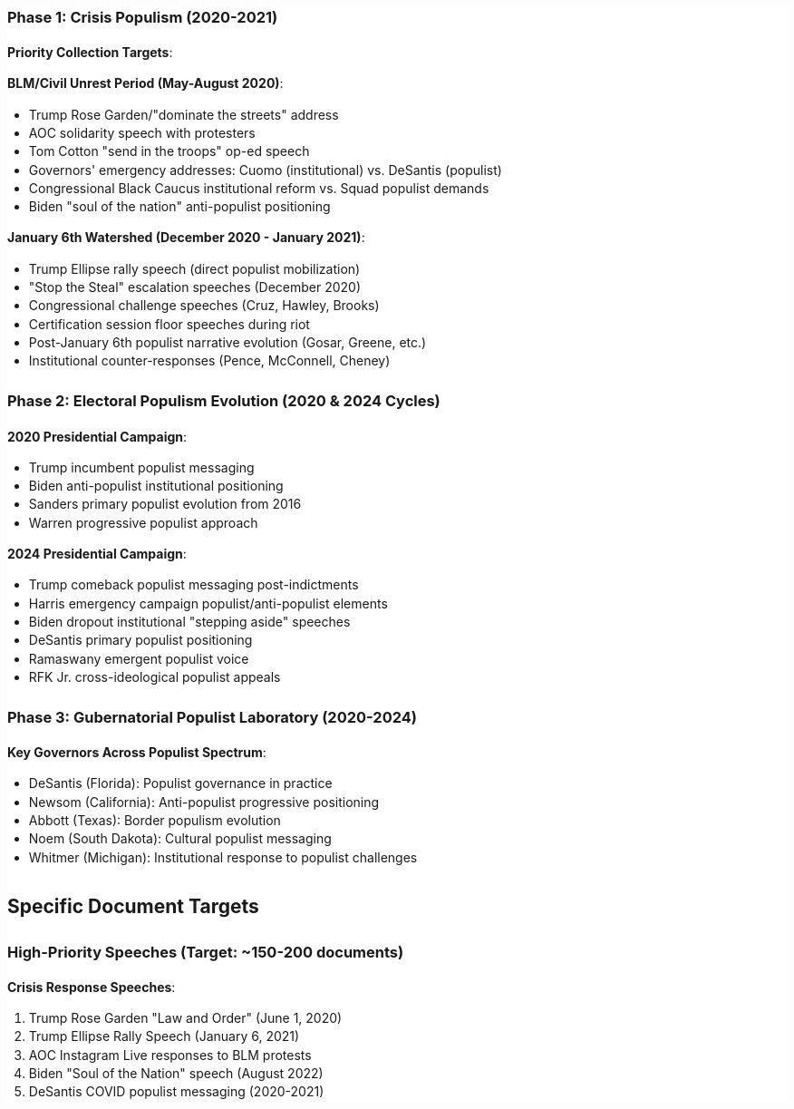 ### Phase 1: Crisis Populism (2020-2021)
**Priority Collection Targets**:

**BLM/Civil Unrest Period (May-August 2020)**:
- Trump Rose Garden/"dominate the streets" address
- AOC solidarity speech with protesters
- Tom Cotton "send in the troops" op-ed speech
- Governors' emergency addresses: Cuomo (institutional) vs. DeSantis (populist)
- Congressional Black Caucus institutional reform vs. Squad populist demands
- Biden "soul of the nation" anti-populist positioning

**January 6th Watershed (December 2020 - January 2021)**:
- Trump Ellipse rally speech (direct populist mobilization)
- "Stop the Steal" escalation speeches (December 2020)
- Congressional challenge speeches (Cruz, Hawley, Brooks)
- Certification session floor speeches during riot
- Post-January 6th populist narrative evolution (Gosar, Greene, etc.)
- Institutional counter-responses (Pence, McConnell, Cheney)

### Phase 2: Electoral Populism Evolution (2020 & 2024 Cycles)
**2020 Presidential Campaign**:
- Trump incumbent populist messaging
- Biden anti-populist institutional positioning
- Sanders primary populist evolution from 2016
- Warren progressive populist approach

**2024 Presidential Campaign**:
- Trump comeback populist messaging post-indictments
- Harris emergency campaign populist/anti-populist elements
- Biden dropout institutional "stepping aside" speeches
- DeSantis primary populist positioning
- Ramaswany emergent populist voice
- RFK Jr. cross-ideological populist appeals

### Phase 3: Gubernatorial Populist Laboratory (2020-2024)
**Key Governors Across Populist Spectrum**:
- DeSantis (Florida): Populist governance in practice
- Newsom (California): Anti-populist progressive positioning
- Abbott (Texas): Border populism evolution
- Noem (South Dakota): Cultural populist messaging
- Whitmer (Michigan): Institutional response to populist challenges

## Specific Document Targets

### High-Priority Speeches (Target: ~150-200 documents)
**Crisis Response Speeches**:
1. Trump Rose Garden "Law and Order" (June 1, 2020)
2. Trump Ellipse Rally Speech (January 6, 2021)
3. AOC Instagram Live responses to BLM protests
4. Biden "Soul of the Nation" speech (August 2022)
5. DeSantis COVID populist messaging (2020-2021)
